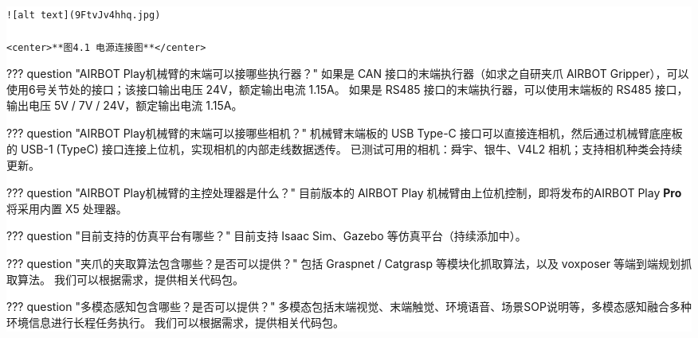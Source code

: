     ![alt text](9FtvJv4hhq.jpg)
    
    <center>**图4.1 电源连接图**</center>


??? question "AIRBOT Play机械臂的末端可以接哪些执行器？"
    如果是 CAN 接口的末端执行器（如求之自研夹爪 AIRBOT Gripper），可以使用6号关节处的接口；该接口输出电压 24V，额定输出电流 1.15A。
    如果是 RS485 接口的末端执行器，可以使用末端板的 RS485 接口，输出电压 5V / 7V / 24V，额定输出电流 1.15A。  

??? question "AIRBOT Play机械臂的末端可以接哪些相机？"
    机械臂末端板的 USB Type-C 接口可以直接连相机，然后通过机械臂底座板的 USB-1 (TypeC) 接口连接上位机，实现相机的内部走线数据透传。
    已测试可用的相机：舜宇、银牛、V4L2 相机；支持相机种类会持续更新。  

??? question "AIRBOT Play机械臂的主控处理器是什么？"
    目前版本的 AIRBOT Play 机械臂由上位机控制，即将发布的AIRBOT Play **Pro** 将采用内置 X5 处理器。

??? question "目前支持的仿真平台有哪些？"
    目前支持 Isaac Sim、Gazebo 等仿真平台（持续添加中）。

??? question "夹爪的夹取算法包含哪些？是否可以提供？"
    包括 Graspnet / Catgrasp 等模块化抓取算法，以及 voxposer 等端到端规划抓取算法。
    我们可以根据需求，提供相关代码包。

??? question "多模态感知包含哪些？是否可以提供？"
    多模态包括末端视觉、末端触觉、环境语音、场景SOP说明等，多模态感知融合多种环境信息进行长程任务执行。
    我们可以根据需求，提供相关代码包。

